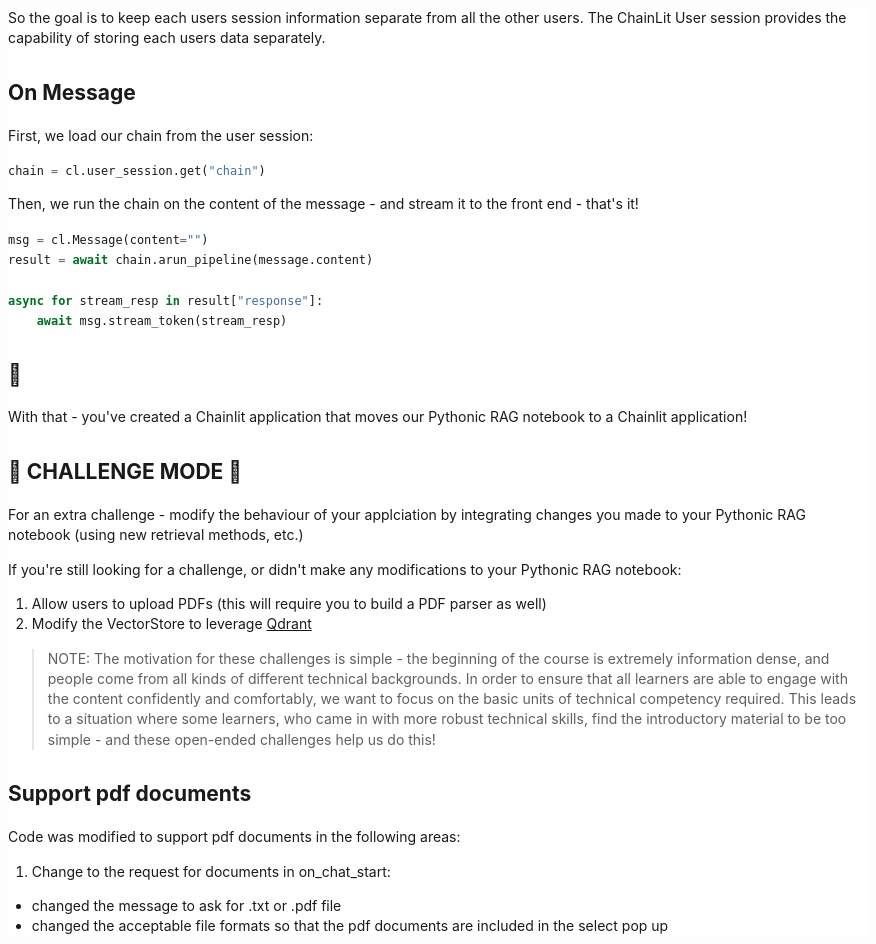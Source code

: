 So the goal is to keep each users session information separate from all the other users. The ChainLit User session
provides the capability of storing each users data separately.
</div>

## On Message

First, we load our chain from the user session:

```python
chain = cl.user_session.get("chain")
```

Then, we run the chain on the content of the message - and stream it to the front end - that's it!

```python
msg = cl.Message(content="")
result = await chain.arun_pipeline(message.content)

async for stream_resp in result["response"]:
    await msg.stream_token(stream_resp)
```

## 🎉

With that - you've created a Chainlit application that moves our Pythonic RAG notebook to a Chainlit application!

## 🚧 CHALLENGE MODE 🚧

For an extra challenge - modify the behaviour of your applciation by integrating changes you made to your Pythonic RAG notebook (using new retrieval methods, etc.)

If you're still looking for a challenge, or didn't make any modifications to your Pythonic RAG notebook:

1) Allow users to upload PDFs (this will require you to build a PDF parser as well)
2) Modify the VectorStore to leverage [Qdrant](https://python-client.qdrant.tech/)

> NOTE: The motivation for these challenges is simple - the beginning of the course is extremely information dense, and people come from all kinds of different technical backgrounds. In order to ensure that all learners are able to engage with the content confidently and comfortably, we want to focus on the basic units of technical competency required. This leads to a situation where some learners, who came in with more robust technical skills, find the introductory material to be too simple - and these open-ended challenges help us do this! 

## Support pdf documents

Code was modified to support pdf documents in the following areas:

1) Change to the request for documents in on_chat_start:

- changed the message to ask for .txt or .pdf file
- changed the acceptable file formats so that the pdf documents are included in the select pop up
